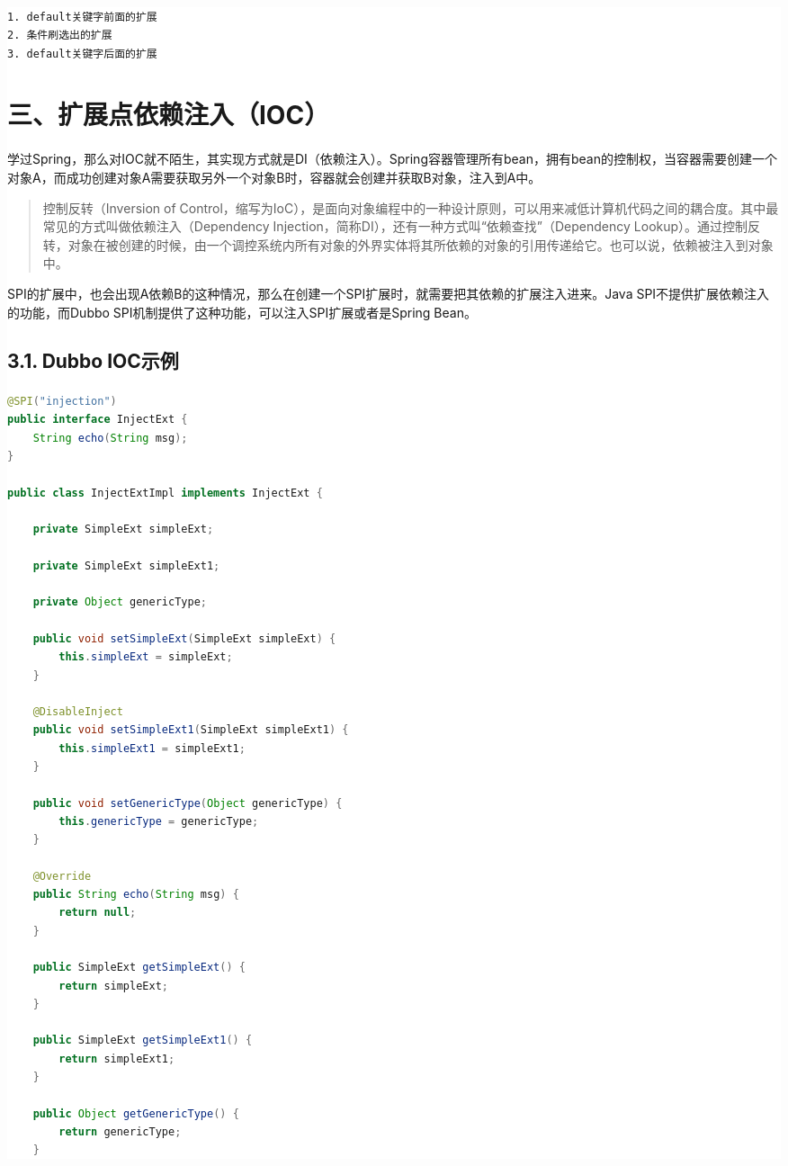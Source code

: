 ~~~reStructuredText
1. default关键字前面的扩展
2. 条件刷选出的扩展 
3. default关键字后面的扩展
~~~

# 三、扩展点依赖注入（IOC）

学过Spring，那么对IOC就不陌生，其实现方式就是DI（依赖注入）。Spring容器管理所有bean，拥有bean的控制权，当容器需要创建一个对象A，而成功创建对象A需要获取另外一个对象B时，容器就会创建并获取B对象，注入到A中。

> 控制反转（Inversion of Control，缩写为IoC），是面向对象编程中的一种设计原则，可以用来减低计算机代码之间的耦合度。其中最常见的方式叫做依赖注入（Dependency Injection，简称DI），还有一种方式叫“依赖查找”（Dependency Lookup）。通过控制反转，对象在被创建的时候，由一个调控系统内所有对象的外界实体将其所依赖的对象的引用传递给它。也可以说，依赖被注入到对象中。

SPI的扩展中，也会出现A依赖B的这种情况，那么在创建一个SPI扩展时，就需要把其依赖的扩展注入进来。Java SPI不提供扩展依赖注入的功能，而Dubbo SPI机制提供了这种功能，可以注入SPI扩展或者是Spring Bean。

## 3.1. Dubbo IOC示例

~~~java
@SPI("injection")
public interface InjectExt {
    String echo(String msg);
}

public class InjectExtImpl implements InjectExt {

    private SimpleExt simpleExt;

    private SimpleExt simpleExt1;

    private Object genericType;

    public void setSimpleExt(SimpleExt simpleExt) {
        this.simpleExt = simpleExt;
    }

    @DisableInject
    public void setSimpleExt1(SimpleExt simpleExt1) {
        this.simpleExt1 = simpleExt1;
    }

    public void setGenericType(Object genericType) {
        this.genericType = genericType;
    }

    @Override
    public String echo(String msg) {
        return null;
    }

    public SimpleExt getSimpleExt() {
        return simpleExt;
    }

    public SimpleExt getSimpleExt1() {
        return simpleExt1;
    }

    public Object getGenericType() {
        return genericType;
    }

~~~